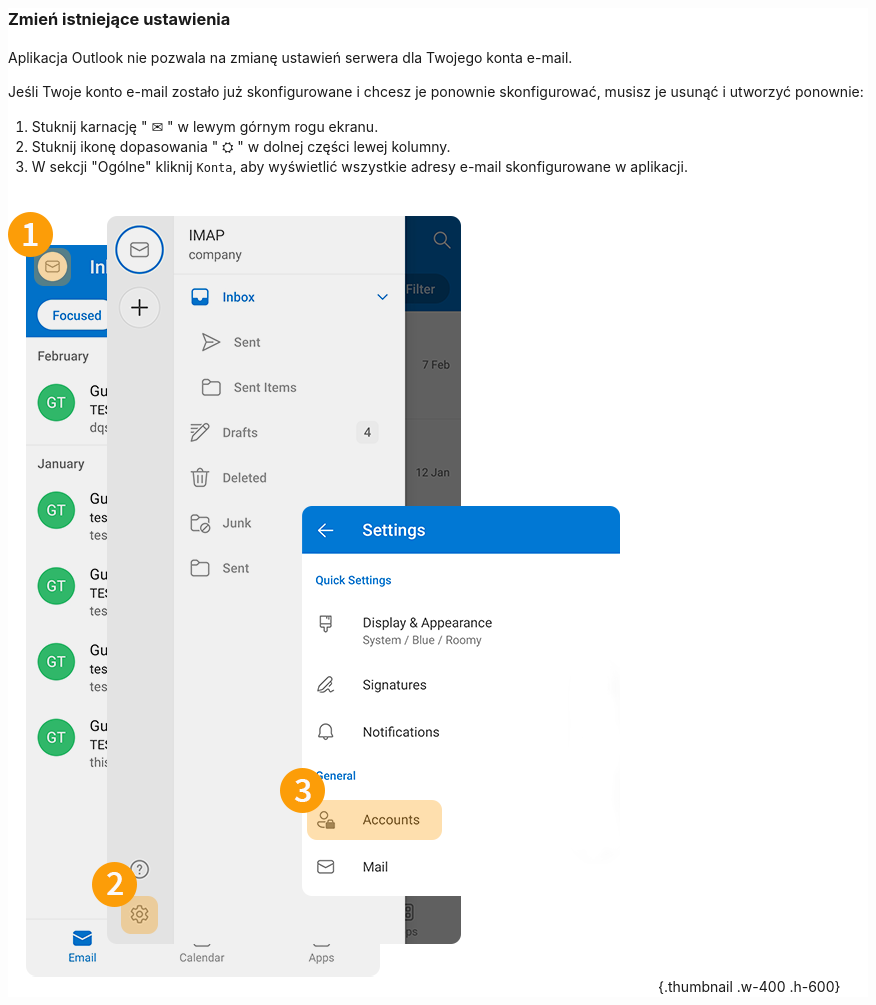 ### Zmień istniejące ustawienia <a name="modify-settings"></a>

Aplikacja Outlook nie pozwala na zmianę ustawień serwera dla Twojego konta e-mail.

Jeśli Twoje konto e-mail zostało już skonfigurowane i chcesz je ponownie skonfigurować, musisz je usunąć i utworzyć ponownie:

1. Stuknij karnację " &#9993; " w lewym górnym rogu ekranu.
2. Stuknij ikonę dopasowania " &#9965; " w dolnej części lewej kolumny.
3. W sekcji "Ogólne" kliknij `Konta`, aby wyświetlić wszystkie adresy e-mail skonfigurowane w aplikacji.

![Outlook Android](images/outlook-app-android-delete-account-01.png){.thumbnail .w-400 .h-600}
